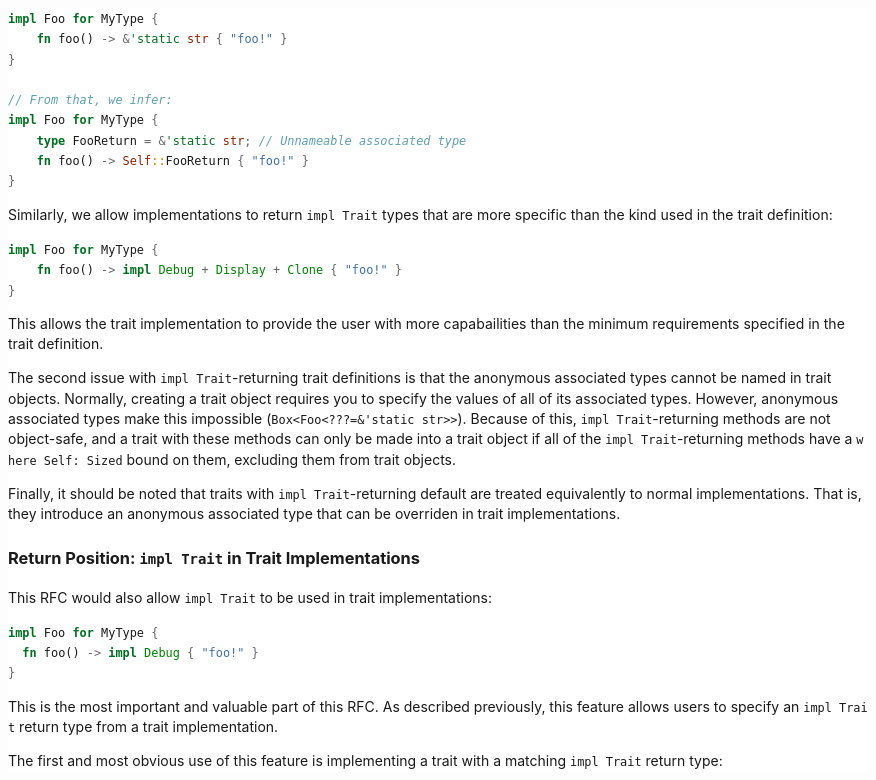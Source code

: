 ```rust
impl Foo for MyType {
    fn foo() -> &'static str { "foo!" }
}

// From that, we infer:
impl Foo for MyType {
    type FooReturn = &'static str; // Unnameable associated type
    fn foo() -> Self::FooReturn { "foo!" }
}
```

Similarly, we allow implementations to return `impl Trait` types that are
more specific than the kind used in the trait definition:

```rust
impl Foo for MyType {
    fn foo() -> impl Debug + Display + Clone { "foo!" }
}
```

This allows the trait implementation to provide the user with more
capabailities than the minimum requirements specified in the trait
definition.

The second issue with `impl Trait`-returning trait definitions
is that the anonymous associated types cannot be named in trait objects.
Normally, creating a trait object requires you to specify the values of all
of its associated types. However, anonymous associated types make this
impossible (`Box<Foo<???=&'static str>>`). Because of this,
`impl Trait`-returning methods are not object-safe, and a trait with these
methods can only be made into a trait object if all of the
`impl Trait`-returning methods have a `where Self: Sized` bound on them,
excluding them from trait objects.

Finally, it should be noted that traits with `impl Trait`-returning default
are treated equivalently to normal implementations. That is, they
introduce an anonymous associated type that can be overriden in trait
implementations.

### Return Position: `impl Trait` in Trait Implementations
[detailed_trait_impl]: #detailed_trait_impl

This RFC would also allow `impl Trait` to be used in trait implementations:
```rust
impl Foo for MyType {
  fn foo() -> impl Debug { "foo!" }
}
```

This is the most important and valuable part of this RFC.
As described previously, this feature allows users to specify an `impl Trait`
return type from a trait implementation.

The first and most obvious use of this feature is implementing a trait
with a matching `impl Trait` return type:


[summary]: #summary
[motivation]: #motivation
[design]: #detailed-design
[detailed-design-argument-pos]: #detailed-argument-pos
[detailed-return-pos]: #detailed-return-pos
[detailed_trait_def]: #detailed_trait_def
[detailed_assoc_type_infer]: #detailed_assoc_type_infer
[detailed_atcs]: #detailed_atcs
[teach]: #teach
[drawbacks]: #drawbacks
[alternatives]: #alternatives
[unresolved]: #unresolved-questions